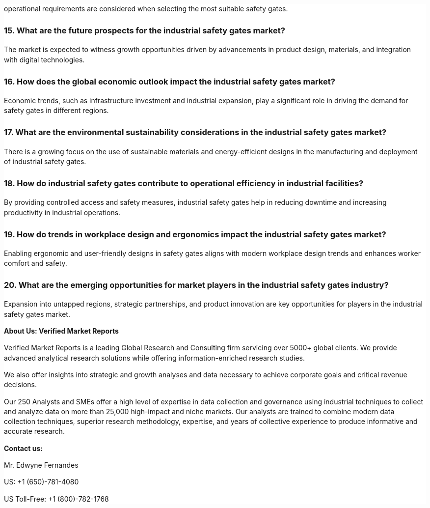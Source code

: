 operational requirements are considered when selecting the most suitable safety gates.</p><h3>15. What are the future prospects for the industrial safety gates market?</h3><p>The market is expected to witness growth opportunities driven by advancements in product design, materials, and integration with digital technologies.</p><h3>16. How does the global economic outlook impact the industrial safety gates market?</h3><p>Economic trends, such as infrastructure investment and industrial expansion, play a significant role in driving the demand for safety gates in different regions.</p><h3>17. What are the environmental sustainability considerations in the industrial safety gates market?</h3><p>There is a growing focus on the use of sustainable materials and energy-efficient designs in the manufacturing and deployment of industrial safety gates.</p><h3>18. How do industrial safety gates contribute to operational efficiency in industrial facilities?</h3><p>By providing controlled access and safety measures, industrial safety gates help in reducing downtime and increasing productivity in industrial operations.</p><h3>19. How do trends in workplace design and ergonomics impact the industrial safety gates market?</h3><p>Enabling ergonomic and user-friendly designs in safety gates aligns with modern workplace design trends and enhances worker comfort and safety.</p><h3>20. What are the emerging opportunities for market players in the industrial safety gates industry?</h3><p>Expansion into untapped regions, strategic partnerships, and product innovation are key opportunities for players in the industrial safety gates market.</p> </body></html></h3><p id="" class=""><strong>About Us: Verified Market Reports</strong></p><p id="" class="">Verified Market Reports is a leading Global Research and Consulting firm servicing over 5000+ global clients. We provide advanced analytical research solutions while offering information-enriched research studies.</p><p id="" class="">We also offer insights into strategic and growth analyses and data necessary to achieve corporate goals and critical revenue decisions.</p><p id="" class="">Our 250 Analysts and SMEs offer a high level of expertise in data collection and governance using industrial techniques to collect and analyze data on more than 25,000 high-impact and niche markets. Our analysts are trained to combine modern data collection techniques, superior research methodology, expertise, and years of collective experience to produce informative and accurate research.</p><p id="" class=""><strong>Contact us:</strong></p><p id="" class="">Mr. Edwyne Fernandes</p><p id="" class="">US: +1 (650)-781-4080</p><p id="" class="">US Toll-Free: +1 (800)-782-1768</p>
